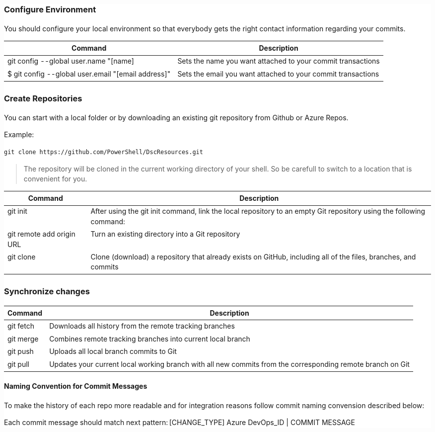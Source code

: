```

```


### Configure Environment

You should configure your local environment so that everybody gets the right contact information regarding your commits.

| Command | Description |
| -------| ---------|
| git config --global user.name "[name] | Sets the name you want attached to your commit transactions
| $ git config --global user.email "[email address]" |Sets the email you want attached to your commit transactions

### Create Repositories

You can start with a local folder or by downloading an existing git repository from Github or Azure Repos.

Example:

```
git clone https://github.com/PowerShell/DscResources.git
```

>The repository will be cloned in the current working directory of your shell. So be carefull to switch to a location that is convenient for you.

| Command | Description |
| -------| ---------|
| git init | After using the git init command, link the local repository to an empty Git repository using the following command:|
| git remote add origin URL | Turn an existing directory into a Git repository|
| git clone | Clone (download) a repository that already exists on GitHub, including all of the files, branches, and commits |

### Synchronize changes

| Command | Description |
| -------| ---------|
| git fetch | Downloads all history from the remote tracking branches |
| git merge | Combines remote tracking branches into current local branch |
| git push | Uploads all local branch commits to Git |
| git pull | Updates your current local working branch with all new commits from the corresponding remote branch on Git |

#### Naming Convention for Commit Messages

To make the history of each repo more readable and for integration reasons follow commit naming convension described below:

Each commit message should match next pattern: [CHANGE_TYPE] Azure DevOps_ID | COMMIT MESSAGE
